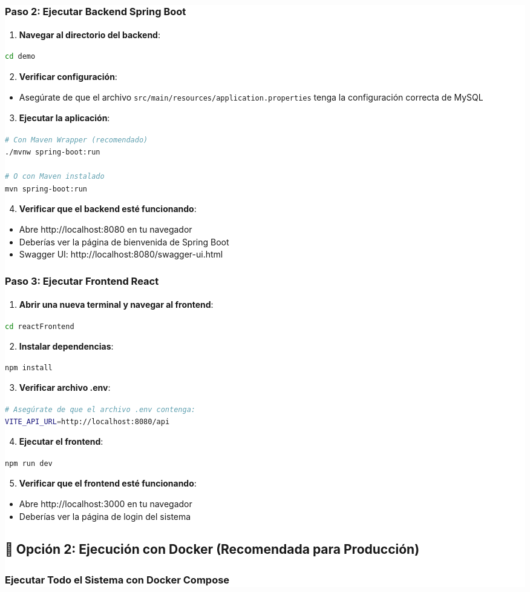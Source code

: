 ### Paso 2: Ejecutar Backend Spring Boot

1. **Navegar al directorio del backend**:
```bash
cd demo
```

2. **Verificar configuración**:
- Asegúrate de que el archivo `src/main/resources/application.properties` tenga la configuración correcta de MySQL

3. **Ejecutar la aplicación**:
```bash
# Con Maven Wrapper (recomendado)
./mvnw spring-boot:run

# O con Maven instalado
mvn spring-boot:run
```

4. **Verificar que el backend esté funcionando**:
- Abre http://localhost:8080 en tu navegador
- Deberías ver la página de bienvenida de Spring Boot
- Swagger UI: http://localhost:8080/swagger-ui.html

### Paso 3: Ejecutar Frontend React

1. **Abrir una nueva terminal y navegar al frontend**:
```bash
cd reactFrontend
```

2. **Instalar dependencias**:
```bash
npm install
```

3. **Verificar archivo .env**:
```bash
# Asegúrate de que el archivo .env contenga:
VITE_API_URL=http://localhost:8080/api
```

4. **Ejecutar el frontend**:
```bash
npm run dev
```

5. **Verificar que el frontend esté funcionando**:
- Abre http://localhost:3000 en tu navegador
- Deberías ver la página de login del sistema

## 🐳 Opción 2: Ejecución con Docker (Recomendada para Producción)

### Ejecutar Todo el Sistema con Docker Compose
